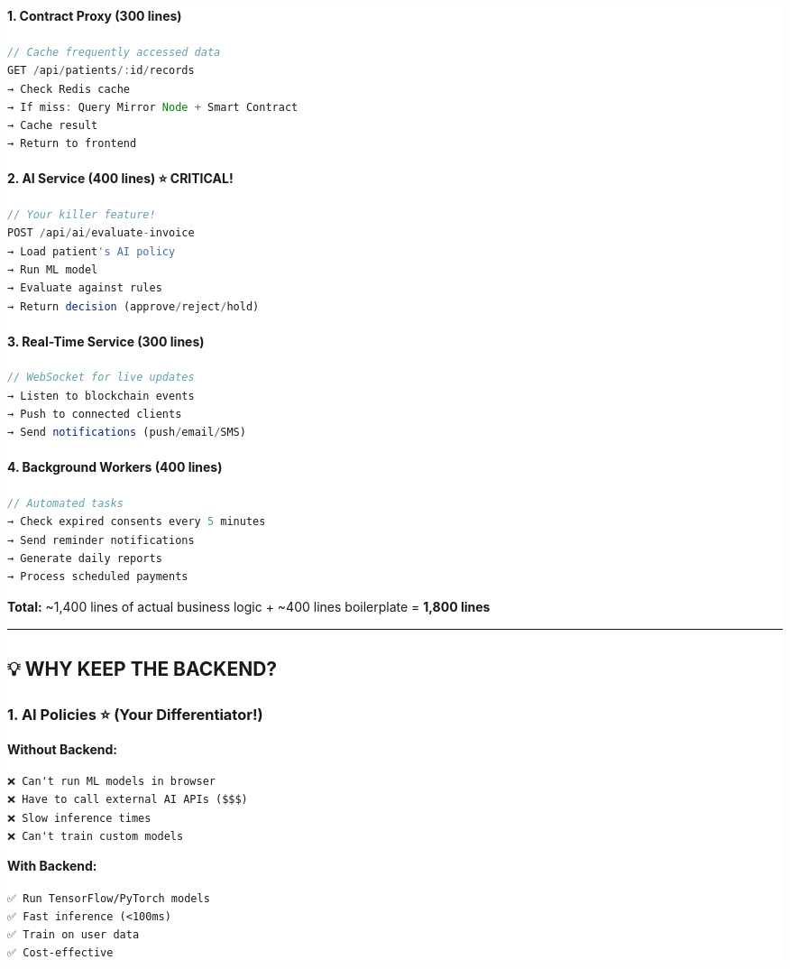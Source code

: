 #### 1. **Contract Proxy** (300 lines)
```typescript
// Cache frequently accessed data
GET /api/patients/:id/records
→ Check Redis cache
→ If miss: Query Mirror Node + Smart Contract
→ Cache result
→ Return to frontend
```

#### 2. **AI Service** (400 lines) ⭐ **CRITICAL!**
```typescript
// Your killer feature!
POST /api/ai/evaluate-invoice
→ Load patient's AI policy
→ Run ML model
→ Evaluate against rules
→ Return decision (approve/reject/hold)
```

#### 3. **Real-Time Service** (300 lines)
```typescript
// WebSocket for live updates
→ Listen to blockchain events
→ Push to connected clients
→ Send notifications (push/email/SMS)
```

#### 4. **Background Workers** (400 lines)
```typescript
// Automated tasks
→ Check expired consents every 5 minutes
→ Send reminder notifications
→ Generate daily reports
→ Process scheduled payments
```

**Total:** ~1,400 lines of actual business logic + ~400 lines boilerplate = **1,800 lines**

---

## 💡 WHY KEEP THE BACKEND?

### 1. **AI Policies** ⭐ (Your Differentiator!)
**Without Backend:**
```
❌ Can't run ML models in browser
❌ Have to call external AI APIs ($$$)
❌ Slow inference times
❌ Can't train custom models
```

**With Backend:**
```
✅ Run TensorFlow/PyTorch models
✅ Fast inference (<100ms)
✅ Train on user data
✅ Cost-effective
```
